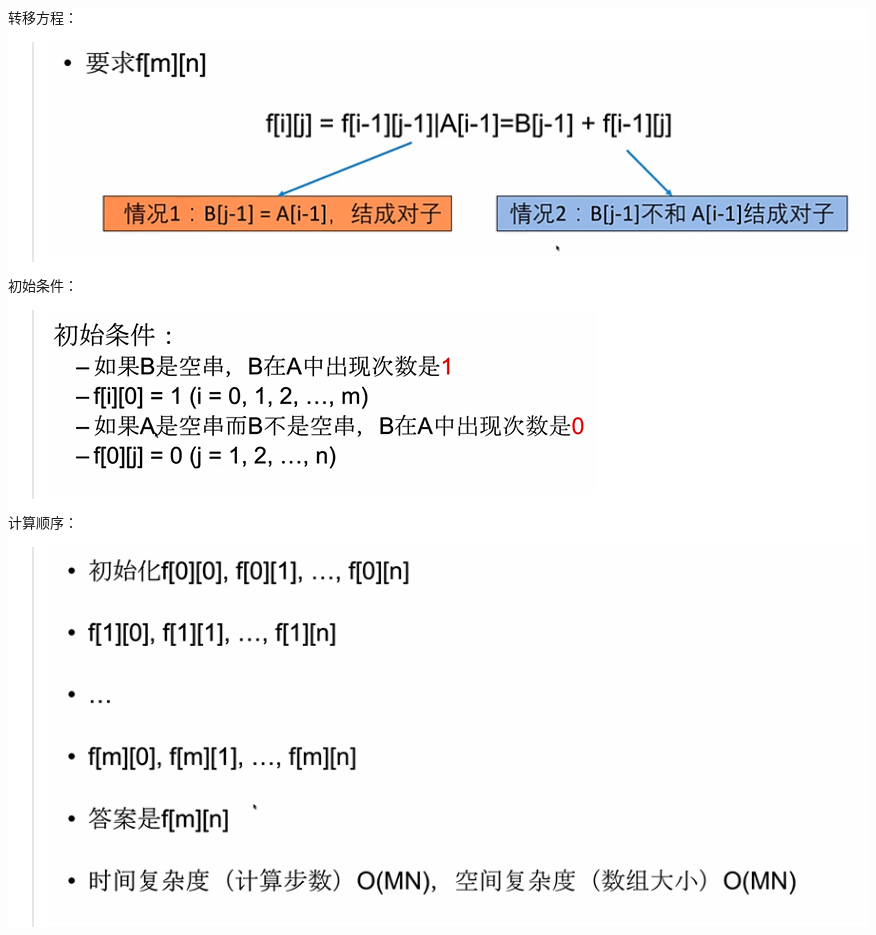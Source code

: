 转移方程：

> ![image-20210225173211909](./image-20210225173211909.png)

初始条件：

> ![image-20210225173429940](./image-20210225173429940.png)

计算顺序：

> ![image-20210225173736958](./image-20210225173736958.png)
